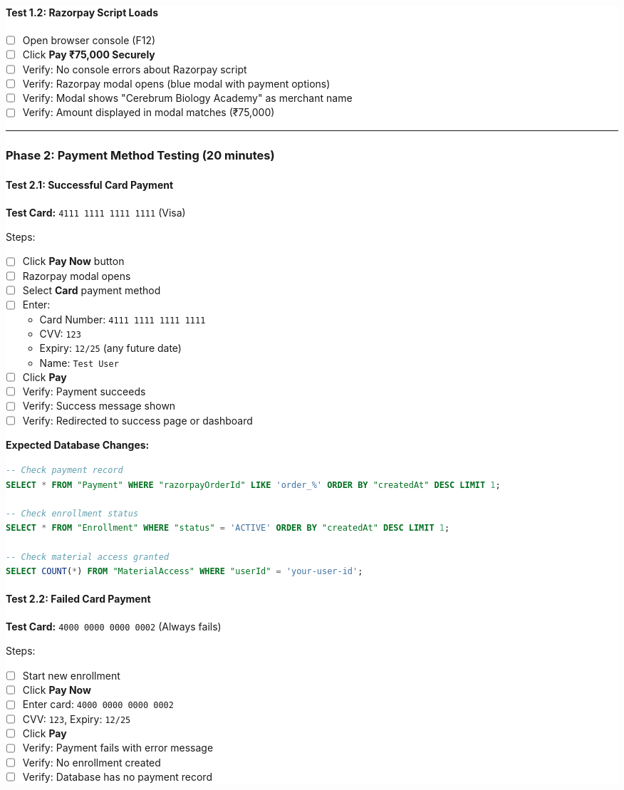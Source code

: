 #### Test 1.2: Razorpay Script Loads

- [ ] Open browser console (F12)
- [ ] Click **Pay ₹75,000 Securely**
- [ ] Verify: No console errors about Razorpay script
- [ ] Verify: Razorpay modal opens (blue modal with payment options)
- [ ] Verify: Modal shows "Cerebrum Biology Academy" as merchant name
- [ ] Verify: Amount displayed in modal matches (₹75,000)

---

### Phase 2: Payment Method Testing (20 minutes)

#### Test 2.1: Successful Card Payment

**Test Card:** `4111 1111 1111 1111` (Visa)

Steps:

- [ ] Click **Pay Now** button
- [ ] Razorpay modal opens
- [ ] Select **Card** payment method
- [ ] Enter:
  - Card Number: `4111 1111 1111 1111`
  - CVV: `123`
  - Expiry: `12/25` (any future date)
  - Name: `Test User`
- [ ] Click **Pay**
- [ ] Verify: Payment succeeds
- [ ] Verify: Success message shown
- [ ] Verify: Redirected to success page or dashboard

**Expected Database Changes:**

```sql
-- Check payment record
SELECT * FROM "Payment" WHERE "razorpayOrderId" LIKE 'order_%' ORDER BY "createdAt" DESC LIMIT 1;

-- Check enrollment status
SELECT * FROM "Enrollment" WHERE "status" = 'ACTIVE' ORDER BY "createdAt" DESC LIMIT 1;

-- Check material access granted
SELECT COUNT(*) FROM "MaterialAccess" WHERE "userId" = 'your-user-id';
```

#### Test 2.2: Failed Card Payment

**Test Card:** `4000 0000 0000 0002` (Always fails)

Steps:

- [ ] Start new enrollment
- [ ] Click **Pay Now**
- [ ] Enter card: `4000 0000 0000 0002`
- [ ] CVV: `123`, Expiry: `12/25`
- [ ] Click **Pay**
- [ ] Verify: Payment fails with error message
- [ ] Verify: No enrollment created
- [ ] Verify: Database has no payment record

